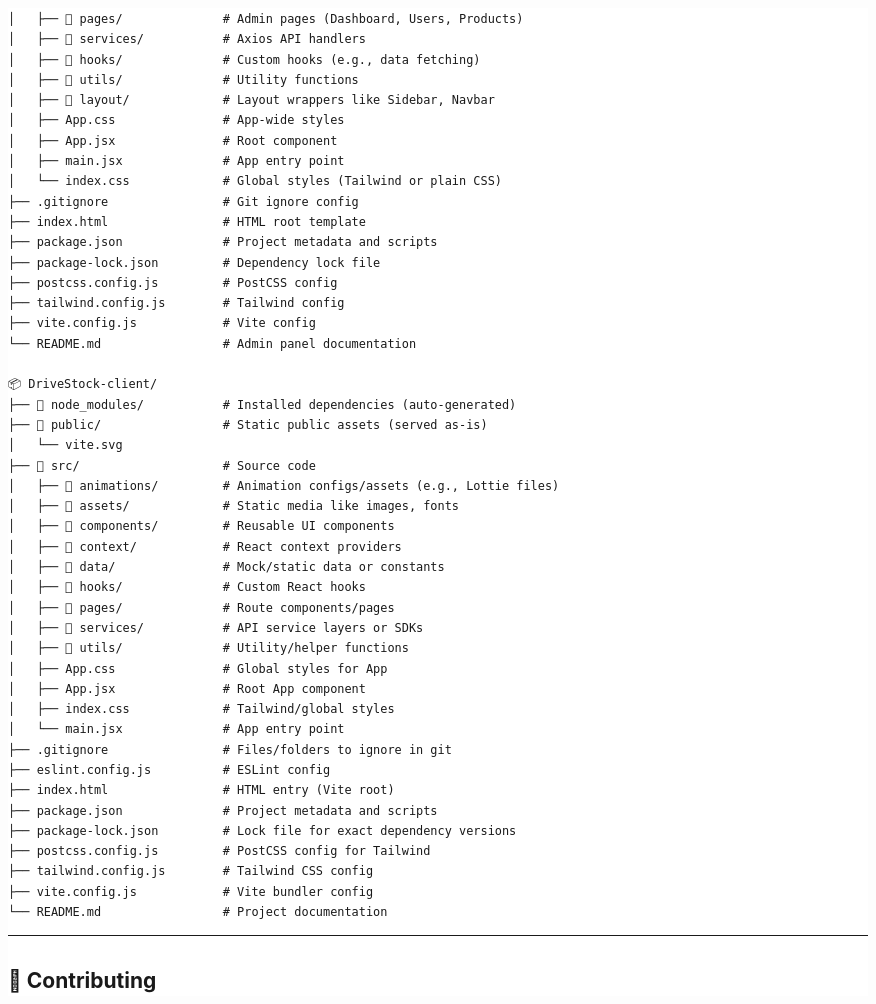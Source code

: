 ```plaintext
│   ├── 📁 pages/              # Admin pages (Dashboard, Users, Products)
│   ├── 📁 services/           # Axios API handlers
│   ├── 📁 hooks/              # Custom hooks (e.g., data fetching)
│   ├── 📁 utils/              # Utility functions
│   ├── 📁 layout/             # Layout wrappers like Sidebar, Navbar
│   ├── App.css               # App-wide styles
│   ├── App.jsx               # Root component
│   ├── main.jsx              # App entry point
│   └── index.css             # Global styles (Tailwind or plain CSS)
├── .gitignore                # Git ignore config
├── index.html                # HTML root template
├── package.json              # Project metadata and scripts
├── package-lock.json         # Dependency lock file
├── postcss.config.js         # PostCSS config
├── tailwind.config.js        # Tailwind config
├── vite.config.js            # Vite config
└── README.md                 # Admin panel documentation

📦 DriveStock-client/
├── 📁 node_modules/           # Installed dependencies (auto-generated)
├── 📁 public/                 # Static public assets (served as-is)
│   └── vite.svg
├── 📁 src/                    # Source code
│   ├── 📁 animations/         # Animation configs/assets (e.g., Lottie files)
│   ├── 📁 assets/             # Static media like images, fonts
│   ├── 📁 components/         # Reusable UI components
│   ├── 📁 context/            # React context providers
│   ├── 📁 data/               # Mock/static data or constants
│   ├── 📁 hooks/              # Custom React hooks
│   ├── 📁 pages/              # Route components/pages
│   ├── 📁 services/           # API service layers or SDKs
│   ├── 📁 utils/              # Utility/helper functions
│   ├── App.css               # Global styles for App
│   ├── App.jsx               # Root App component
│   ├── index.css             # Tailwind/global styles
│   └── main.jsx              # App entry point
├── .gitignore                # Files/folders to ignore in git
├── eslint.config.js          # ESLint config
├── index.html                # HTML entry (Vite root)
├── package.json              # Project metadata and scripts
├── package-lock.json         # Lock file for exact dependency versions
├── postcss.config.js         # PostCSS config for Tailwind
├── tailwind.config.js        # Tailwind CSS config
├── vite.config.js            # Vite bundler config
└── README.md                 # Project documentation
```

---



## 🤝 Contributing

